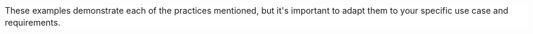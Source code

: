 These examples demonstrate each of the practices mentioned, but it's important to adapt them to your specific use case and requirements.
